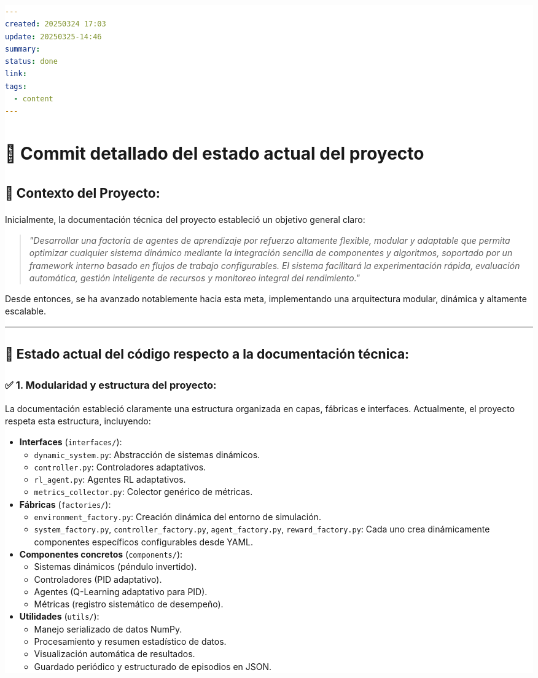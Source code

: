 ```yaml
---
created: 20250324 17:03
update: 20250325-14:46
summary: 
status: done
link: 
tags:
  - content
---
```

# 📌 **Commit detallado del estado actual del proyecto**

## 🚩 **Contexto del Proyecto:**

Inicialmente, la documentación técnica del proyecto estableció un objetivo general claro:

> _"Desarrollar una factoría de agentes de aprendizaje por refuerzo altamente flexible, modular y adaptable que permita optimizar cualquier sistema dinámico mediante la integración sencilla de componentes y algoritmos, soportado por un framework interno basado en flujos de trabajo configurables. El sistema facilitará la experimentación rápida, evaluación automática, gestión inteligente de recursos y monitoreo integral del rendimiento."_

Desde entonces, se ha avanzado notablemente hacia esta meta, implementando una arquitectura modular, dinámica y altamente escalable.

---

## 📂 **Estado actual del código respecto a la documentación técnica:**

### ✅ **1. Modularidad y estructura del proyecto:**

La documentación estableció claramente una estructura organizada en capas, fábricas e interfaces. Actualmente, el proyecto respeta esta estructura, incluyendo:

- **Interfaces** (`interfaces/`):
    - `dynamic_system.py`: Abstracción de sistemas dinámicos.
    - `controller.py`: Controladores adaptativos.
    - `rl_agent.py`: Agentes RL adaptativos.
    - `metrics_collector.py`: Colector genérico de métricas.
- **Fábricas** (`factories/`):
    - `environment_factory.py`: Creación dinámica del entorno de simulación.
    - `system_factory.py`, `controller_factory.py`, `agent_factory.py`, `reward_factory.py`: Cada uno crea dinámicamente componentes específicos configurables desde YAML.
- **Componentes concretos** (`components/`):
    - Sistemas dinámicos (péndulo invertido).
    - Controladores (PID adaptativo).
    - Agentes (Q-Learning adaptativo para PID).
    - Métricas (registro sistemático de desempeño).
- **Utilidades** (`utils/`):
    - Manejo serializado de datos NumPy.
    - Procesamiento y resumen estadístico de datos.
    - Visualización automática de resultados.
    - Guardado periódico y estructurado de episodios en JSON.
